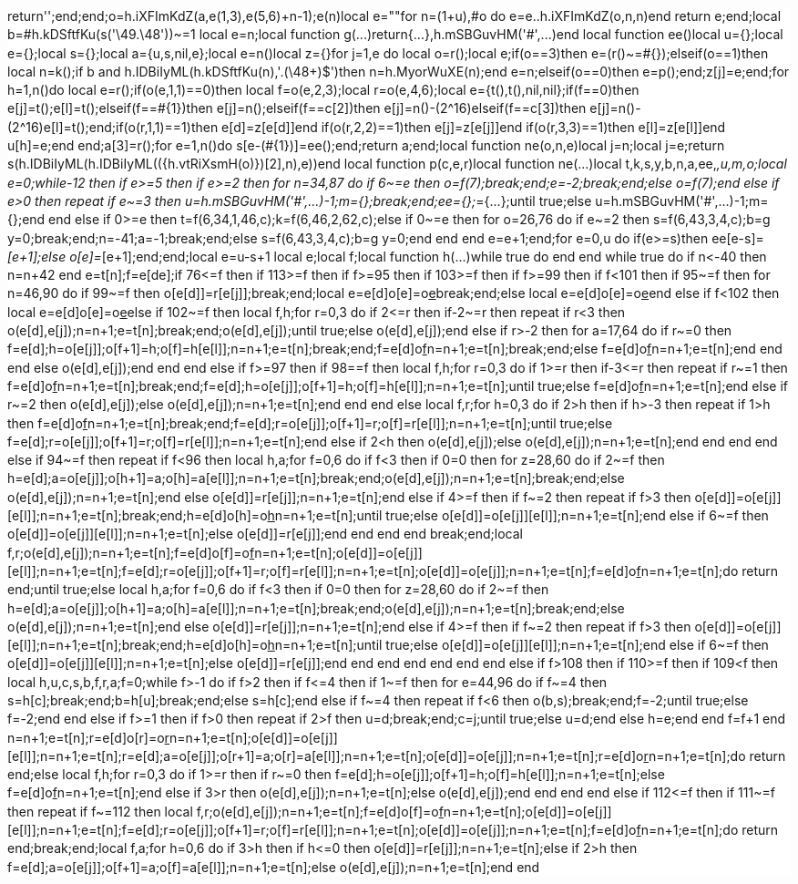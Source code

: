 return'';end;end;o=h.iXFImKdZ(a,e(1,3),e(5,6)+n-1);e(n)local e=""for n=(1+u),#o do e=e..h.iXFImKdZ(o,n,n)end return e;end;local b=#h.kDSftfKu(s('\49.\48'))~=1 local e=n;local function g(...)return{...},h.mSBGuvHM('#',...)end local function ee()local u={};local e={};local s={};local a={u,s,nil,e};local e=n()local z={}for j=1,e do local o=r();local e;if(o==3)then e=(r()~=#{});elseif(o==1)then local n=k();if b and h.IDBiIyML(h.kDSftfKu(n),'.(\48+)$')then n=h.MyorWuXE(n);end e=n;elseif(o==0)then e=p();end;z[j]=e;end;for h=1,n()do local e=r();if(o(e,1,1)==0)then local f=o(e,2,3);local r=o(e,4,6);local e={t(),t(),nil,nil};if(f==0)then e[j]=t();e[l]=t();elseif(f==#{1})then e[j]=n();elseif(f==c[2])then e[j]=n()-(2^16)elseif(f==c[3])then e[j]=n()-(2^16)e[l]=t();end;if(o(r,1,1)==1)then e[d]=z[e[d]]end if(o(r,2,2)==1)then e[j]=z[e[j]]end if(o(r,3,3)==1)then e[l]=z[e[l]]end u[h]=e;end end;a[3]=r();for e=1,n()do s[e-(#{1})]=ee();end;return a;end;local function ne(o,n,e)local j=n;local j=e;return s(h.IDBiIyML(h.IDBiIyML(({h.vtRiXsmH(o)})[2],n),e))end local function p(c,e,r)local function ne(...)local t,k,s,y,b,n,a,ee,_,u,m,o;local e=0;while-1<e do if e>2 then if e>=5 then if e>=2 then for n=34,87 do if 6~=e then o=f(7);break;end;e=-2;break;end;else o=f(7);end else if e>0 then repeat if e~=3 then u=h.mSBGuvHM('#',...)-1;m={};break;end;ee={};_={...};until true;else u=h.mSBGuvHM('#',...)-1;m={};end end else if 0>=e then t=f(6,34,1,46,c);k=f(6,46,2,62,c);else if 0~=e then for o=26,76 do if e~=2 then s=f(6,43,3,4,c);b=g y=0;break;end;n=-41;a=-1;break;end;else s=f(6,43,3,4,c);b=g y=0;end end end e=e+1;end;for e=0,u do if(e>=s)then ee[e-s]=_[e+1];else o[e]=_[e+1];end;end;local e=u-s+1 local e;local f;local function h(...)while true do end end while true do if n<-40 then n=n+42 end e=t[n];f=e[de];if 76<=f then if 113>=f then if f>=95 then if 103>=f then if f>=99 then if f<101 then if 95~=f then for n=46,90 do if 99~=f then o[e[d]]=r[e[j]];break;end;local e=e[d]o[e]=o[e](z(o,e+1,a))break;end;else local e=e[d]o[e]=o[e](z(o,e+1,a))end else if f<102 then local e=e[d]o[e]=o[e](z(o,e+1,a))else if 102~=f then local f,h;for r=0,3 do if 2<=r then if-2~=r then repeat if r<3 then o(e[d],e[j]);n=n+1;e=t[n];break;end;o(e[d],e[j]);until true;else o(e[d],e[j]);end else if r>-2 then for a=17,64 do if r~=0 then f=e[d];h=o[e[j]];o[f+1]=h;o[f]=h[e[l]];n=n+1;e=t[n];break;end;f=e[d]o[f](z(o,f+1,e[j]))n=n+1;e=t[n];break;end;else f=e[d]o[f](z(o,f+1,e[j]))n=n+1;e=t[n];end end end else o(e[d],e[j]);end end end else if f>=97 then if 98==f then local f,h;for r=0,3 do if 1>=r then if-3<=r then repeat if r~=1 then f=e[d]o[f](z(o,f+1,e[j]))n=n+1;e=t[n];break;end;f=e[d];h=o[e[j]];o[f+1]=h;o[f]=h[e[l]];n=n+1;e=t[n];until true;else f=e[d]o[f](z(o,f+1,e[j]))n=n+1;e=t[n];end else if r~=2 then o(e[d],e[j]);else o(e[d],e[j]);n=n+1;e=t[n];end end end else local f,r;for h=0,3 do if 2>h then if h>-3 then repeat if 1>h then f=e[d]o[f](z(o,f+1,e[j]))n=n+1;e=t[n];break;end;f=e[d];r=o[e[j]];o[f+1]=r;o[f]=r[e[l]];n=n+1;e=t[n];until true;else f=e[d];r=o[e[j]];o[f+1]=r;o[f]=r[e[l]];n=n+1;e=t[n];end else if 2<h then o(e[d],e[j]);else o(e[d],e[j]);n=n+1;e=t[n];end end end end else if 94~=f then repeat if f<96 then local h,a;for f=0,6 do if f<3 then if 0<f then if f>=0 then for z=28,60 do if 2~=f then h=e[d];a=o[e[j]];o[h+1]=a;o[h]=a[e[l]];n=n+1;e=t[n];break;end;o(e[d],e[j]);n=n+1;e=t[n];break;end;else o(e[d],e[j]);n=n+1;e=t[n];end else o[e[d]]=r[e[j]];n=n+1;e=t[n];end else if 4>=f then if f~=2 then repeat if f>3 then o[e[d]]=o[e[j]][e[l]];n=n+1;e=t[n];break;end;h=e[d]o[h]=o[h](z(o,h+1,e[j]))n=n+1;e=t[n];until true;else o[e[d]]=o[e[j]][e[l]];n=n+1;e=t[n];end else if 6~=f then o[e[d]]=o[e[j]][e[l]];n=n+1;e=t[n];else o[e[d]]=r[e[j]];end end end end break;end;local f,r;o(e[d],e[j]);n=n+1;e=t[n];f=e[d]o[f]=o[f](z(o,f+1,e[j]))n=n+1;e=t[n];o[e[d]]=o[e[j]][e[l]];n=n+1;e=t[n];f=e[d];r=o[e[j]];o[f+1]=r;o[f]=r[e[l]];n=n+1;e=t[n];o[e[d]]=o[e[j]];n=n+1;e=t[n];f=e[d]o[f](z(o,f+1,e[j]))n=n+1;e=t[n];do return end;until true;else local h,a;for f=0,6 do if f<3 then if 0<f then if f>=0 then for z=28,60 do if 2~=f then h=e[d];a=o[e[j]];o[h+1]=a;o[h]=a[e[l]];n=n+1;e=t[n];break;end;o(e[d],e[j]);n=n+1;e=t[n];break;end;else o(e[d],e[j]);n=n+1;e=t[n];end else o[e[d]]=r[e[j]];n=n+1;e=t[n];end else if 4>=f then if f~=2 then repeat if f>3 then o[e[d]]=o[e[j]][e[l]];n=n+1;e=t[n];break;end;h=e[d]o[h]=o[h](z(o,h+1,e[j]))n=n+1;e=t[n];until true;else o[e[d]]=o[e[j]][e[l]];n=n+1;e=t[n];end else if 6~=f then o[e[d]]=o[e[j]][e[l]];n=n+1;e=t[n];else o[e[d]]=r[e[j]];end end end end end end end else if f>108 then if 110>=f then if 109<f then local h,u,c,s,b,f,r,a;f=0;while f>-1 do if f>2 then if f<=4 then if 1~=f then for e=44,96 do if f~=4 then s=h[c];break;end;b=h[u];break;end;else s=h[c];end else if f~=4 then repeat if f<6 then o(b,s);break;end;f=-2;until true;else f=-2;end end else if f>=1 then if f>0 then repeat if 2>f then u=d;break;end;c=j;until true;else u=d;end else h=e;end end f=f+1 end n=n+1;e=t[n];r=e[d]o[r]=o[r](z(o,r+1,e[j]))n=n+1;e=t[n];o[e[d]]=o[e[j]][e[l]];n=n+1;e=t[n];r=e[d];a=o[e[j]];o[r+1]=a;o[r]=a[e[l]];n=n+1;e=t[n];o[e[d]]=o[e[j]];n=n+1;e=t[n];r=e[d]o[r](z(o,r+1,e[j]))n=n+1;e=t[n];do return end;else local f,h;for r=0,3 do if 1>=r then if r~=0 then f=e[d];h=o[e[j]];o[f+1]=h;o[f]=h[e[l]];n=n+1;e=t[n];else f=e[d]o[f](z(o,f+1,e[j]))n=n+1;e=t[n];end else if 3>r then o(e[d],e[j]);n=n+1;e=t[n];else o(e[d],e[j]);end end end end else if 112<=f then if 111~=f then repeat if f~=112 then local f,r;o(e[d],e[j]);n=n+1;e=t[n];f=e[d]o[f]=o[f](z(o,f+1,e[j]))n=n+1;e=t[n];o[e[d]]=o[e[j]][e[l]];n=n+1;e=t[n];f=e[d];r=o[e[j]];o[f+1]=r;o[f]=r[e[l]];n=n+1;e=t[n];o[e[d]]=o[e[j]];n=n+1;e=t[n];f=e[d]o[f](z(o,f+1,e[j]))n=n+1;e=t[n];do return end;break;end;local f,a;for h=0,6 do if 3>h then if h<=0 then o[e[d]]=r[e[j]];n=n+1;e=t[n];else if 2>h then f=e[d];a=o[e[j]];o[f+1]=a;o[f]=a[e[l]];n=n+1;e=t[n];else o(e[d],e[j]);n=n+1;e=t[n];end end